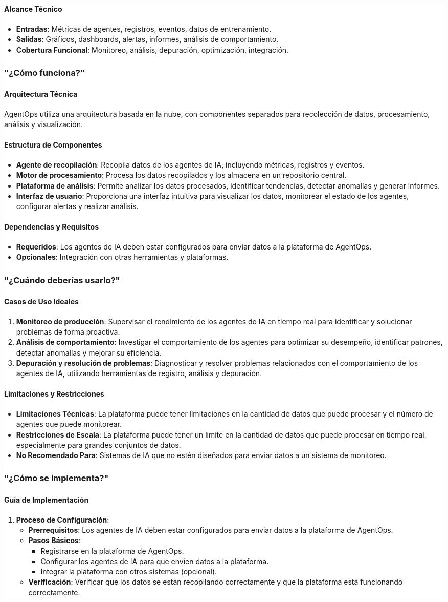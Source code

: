 #### Alcance Técnico
- **Entradas**: Métricas de agentes, registros, eventos, datos de entrenamiento.
- **Salidas**: Gráficos, dashboards, alertas, informes, análisis de comportamiento.
- **Cobertura Funcional**: Monitoreo, análisis, depuración, optimización, integración.

### "¿Cómo funciona?"

#### Arquitectura Técnica
AgentOps utiliza una arquitectura basada en la nube, con componentes separados para recolección de datos, procesamiento, análisis y visualización.

#### Estructura de Componentes
- **Agente de recopilación**: Recopila datos de los agentes de IA, incluyendo métricas, registros y eventos.
- **Motor de procesamiento**: Procesa los datos recopilados y los almacena en un repositorio central.
- **Plataforma de análisis**: Permite analizar los datos procesados, identificar tendencias, detectar anomalías y generar informes.
- **Interfaz de usuario**: Proporciona una interfaz intuitiva para visualizar los datos, monitorear el estado de los agentes, configurar alertas y realizar análisis.

#### Dependencias y Requisitos
- **Requeridos**: Los agentes de IA deben estar configurados para enviar datos a la plataforma de AgentOps.
- **Opcionales**:  Integración con otras herramientas y plataformas.

### "¿Cuándo deberías usarlo?"

#### Casos de Uso Ideales
1. **Monitoreo de producción**: Supervisar el rendimiento de los agentes de IA en tiempo real para identificar y solucionar problemas de forma proactiva.
2. **Análisis de comportamiento**: Investigar el comportamiento de los agentes para optimizar su desempeño, identificar patrones, detectar anomalías y mejorar su eficiencia.
3. **Depuración y resolución de problemas**: Diagnosticar y resolver problemas relacionados con el comportamiento de los agentes de IA, utilizando herramientas de registro, análisis y depuración.

#### Limitaciones y Restricciones
- **Limitaciones Técnicas**:  La plataforma puede tener limitaciones en la cantidad de datos que puede procesar y el número de agentes que puede monitorear.
- **Restricciones de Escala**: La plataforma puede tener un límite en la cantidad de datos que puede procesar en tiempo real, especialmente para grandes conjuntos de datos.
- **No Recomendado Para**:  Sistemas de IA que no estén diseñados para enviar datos a un sistema de monitoreo.

### "¿Cómo se implementa?"

#### Guía de Implementación
1. **Proceso de Configuración**:
   - **Prerrequisitos**:  Los agentes de IA deben estar configurados para enviar datos a la plataforma de AgentOps.
   - **Pasos Básicos**:
      - Registrarse en la plataforma de AgentOps.
      - Configurar los agentes de IA para que envíen datos a la plataforma.
      - Integrar la plataforma con otros sistemas (opcional).
   - **Verificación**:  Verificar que los datos se están recopilando correctamente y que la plataforma está funcionando correctamente.
